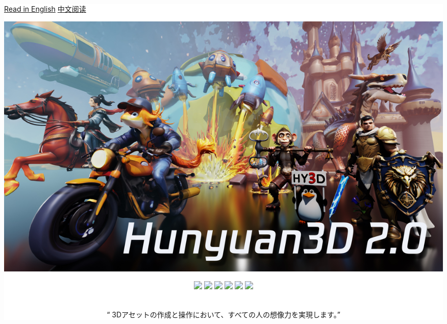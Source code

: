 [Read in English](README.md)
[中文阅读](README_zh_cn.md)

<p align="center"> 
  <img src="./assets/images/teaser.jpg">


</p>

<div align="center">
  <a href=https://3d.hunyuan.tencent.com target="_blank"><img src=https://img.shields.io/badge/Official%20Site-black.svg?logo=homepage height=22px></a>
  <a href=https://huggingface.co/spaces/tencent/Hunyuan3D-2  target="_blank"><img src=https://img.shields.io/badge/%F0%9F%A4%97%20Demo-276cb4.svg height=22px></a>
  <a href=https://huggingface.co/tencent/Hunyuan3D-2 target="_blank"><img src=https://img.shields.io/badge/%F0%9F%A4%97%20Models-d96902.svg height=22px></a>
  <a href=https://3d-models.hunyuan.tencent.com/ target="_blank"><img src= https://img.shields.io/badge/Page-bb8a2e.svg?logo=github height=22px></a>
  <a href=https://discord.gg/dNBrdrGGMa target="_blank"><img src= https://img.shields.io/badge/Discord-white.svg?logo=discord height=22px></a>
  <a href=https://github.com/Tencent/Hunyuan3D-2/blob/main/assets/report/Tencent_Hunyuan3D_2_0.pdf target="_blank"><img src=https://img.shields.io/badge/Report-b5212f.svg?logo=arxiv height=22px></a>
</div>


[//]: # (  <a href=# target="_blank"><img src=https://img.shields.io/badge/Report-b5212f.svg?logo=arxiv height=22px></a>)

[//]: # (  <a href=# target="_blank"><img src= https://img.shields.io/badge/Colab-8f2628.svg?logo=googlecolab height=22px></a>)

[//]: # (  <a href="#"><img alt="PyPI - Downloads" src="https://img.shields.io/pypi/v/mulankit?logo=pypi"  height=22px></a>)

<br>
<p align="center">
“ 3Dアセットの作成と操作において、すべての人の想像力を実現します。”
</p>
